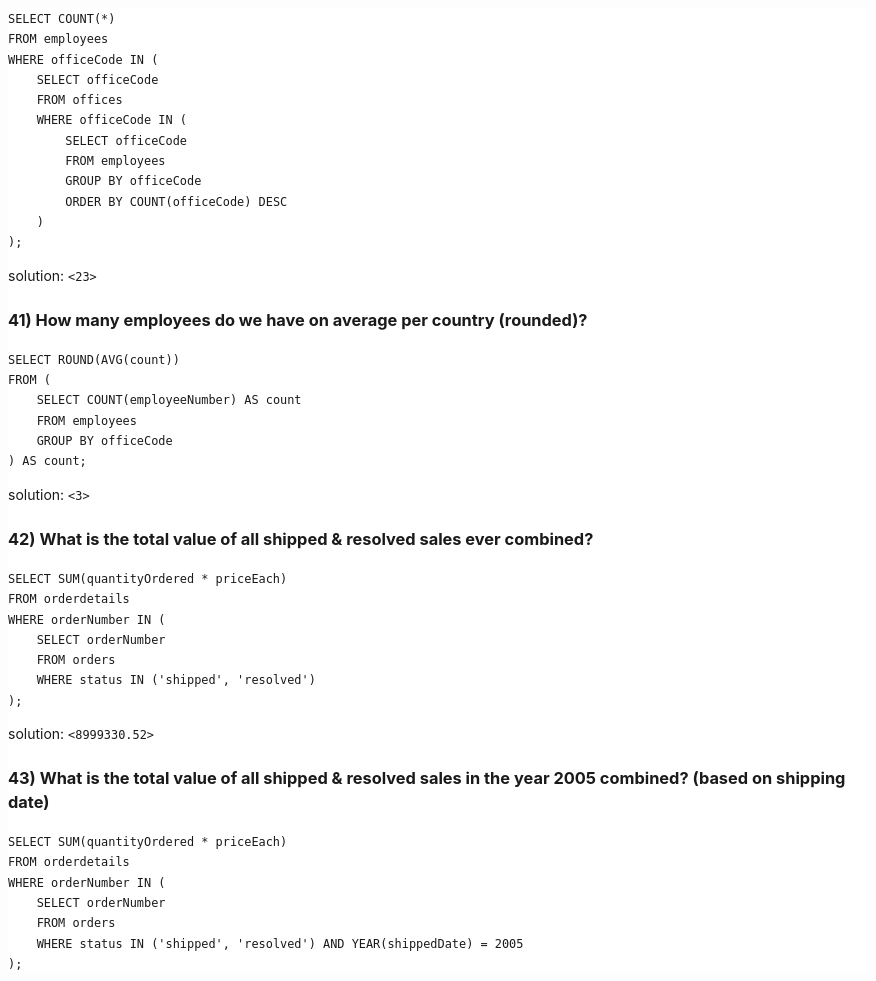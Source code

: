 ```
SELECT COUNT(*)
FROM employees
WHERE officeCode IN (
    SELECT officeCode
    FROM offices
    WHERE officeCode IN (
        SELECT officeCode
        FROM employees
        GROUP BY officeCode
        ORDER BY COUNT(officeCode) DESC
    )
);
```

solution: `<23>`


### 41) How many employees do we have on average per country (rounded)?
```
SELECT ROUND(AVG(count))
FROM (
    SELECT COUNT(employeeNumber) AS count
    FROM employees
    GROUP BY officeCode
) AS count;
```

solution: `<3>`

### 42) What is the total value of all shipped & resolved sales ever combined?
```
SELECT SUM(quantityOrdered * priceEach)
FROM orderdetails
WHERE orderNumber IN (
    SELECT orderNumber
    FROM orders
    WHERE status IN ('shipped', 'resolved')
);
```

solution: `<8999330.52>`

### 43) What is the total value of all shipped & resolved sales in the year 2005 combined? (based on shipping date)
```
SELECT SUM(quantityOrdered * priceEach)
FROM orderdetails
WHERE orderNumber IN (
    SELECT orderNumber
    FROM orders
    WHERE status IN ('shipped', 'resolved') AND YEAR(shippedDate) = 2005
);
```
